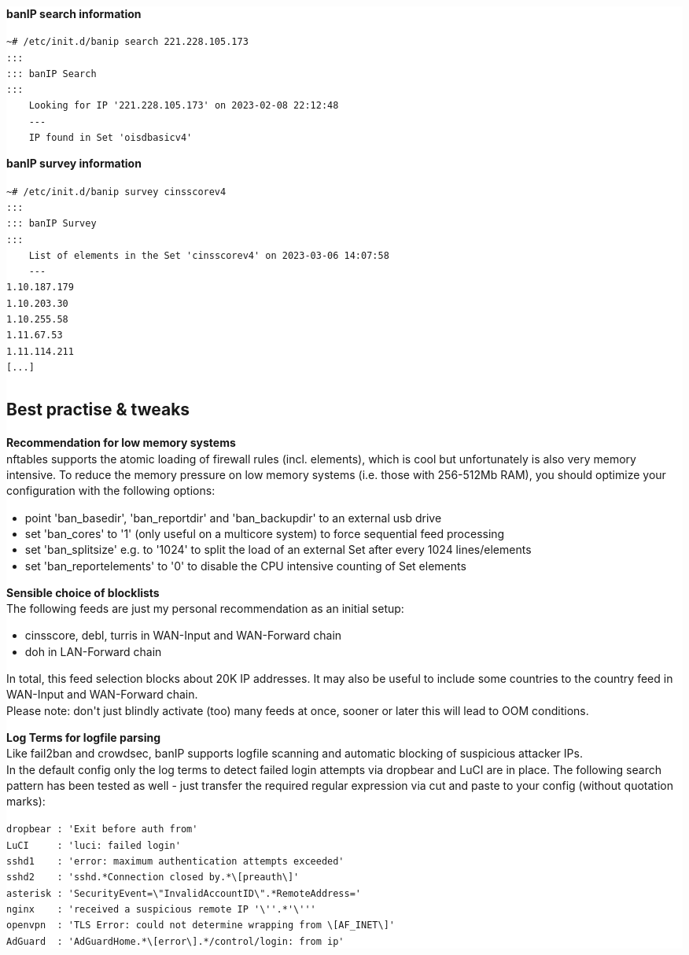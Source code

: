 **banIP search information**  
```
~# /etc/init.d/banip search 221.228.105.173
:::
::: banIP Search
:::
    Looking for IP '221.228.105.173' on 2023-02-08 22:12:48
    ---
    IP found in Set 'oisdbasicv4'
```

**banIP survey information**  
```
~# /etc/init.d/banip survey cinsscorev4
:::
::: banIP Survey
:::
    List of elements in the Set 'cinsscorev4' on 2023-03-06 14:07:58
    ---
1.10.187.179
1.10.203.30
1.10.255.58
1.11.67.53
1.11.114.211
[...]
```

## Best practise & tweaks
**Recommendation for low memory systems**  
nftables supports the atomic loading of firewall rules (incl. elements), which is cool but unfortunately is also very memory intensive. To reduce the memory pressure on low memory systems (i.e. those with 256-512Mb RAM), you should optimize your configuration with the following options:  

* point 'ban_basedir', 'ban_reportdir' and 'ban_backupdir' to an external usb drive
* set 'ban_cores' to '1' (only useful on a multicore system) to force sequential feed processing
* set 'ban_splitsize' e.g. to '1024' to split the load of an external Set after every 1024 lines/elements
* set 'ban_reportelements' to '0' to disable the CPU intensive counting of Set elements

**Sensible choice of blocklists**  
The following feeds are just my personal recommendation as an initial setup:  
* cinsscore, debl, turris in WAN-Input and WAN-Forward chain
* doh in LAN-Forward chain

In total, this feed selection blocks about 20K IP addresses. It may also be useful to include some countries to the country feed in WAN-Input and WAN-Forward chain.  
Please note: don't just blindly activate (too) many feeds at once, sooner or later this will lead to OOM conditions.  

**Log Terms for logfile parsing**  
Like fail2ban and crowdsec, banIP supports logfile scanning and automatic blocking of suspicious attacker IPs.  
In the default config only the log terms to detect failed login attempts via dropbear and LuCI are in place. The following search pattern has been tested as well - just transfer the required regular expression via cut and paste to your config (without quotation marks):  
```
dropbear : 'Exit before auth from'
LuCI     : 'luci: failed login'
sshd1    : 'error: maximum authentication attempts exceeded'
sshd2    : 'sshd.*Connection closed by.*\[preauth\]'
asterisk : 'SecurityEvent=\"InvalidAccountID\".*RemoteAddress='
nginx    : 'received a suspicious remote IP '\''.*'\'''
openvpn  : 'TLS Error: could not determine wrapping from \[AF_INET\]'
AdGuard  : 'AdGuardHome.*\[error\].*/control/login: from ip'
```